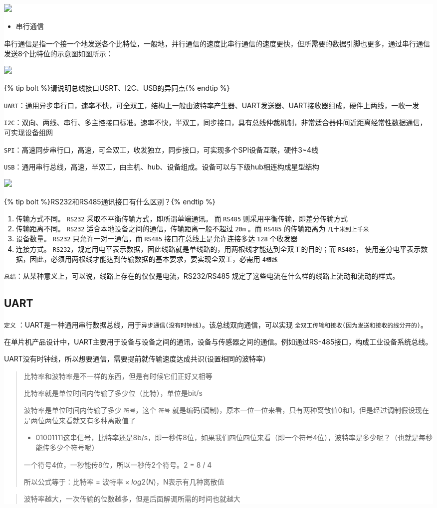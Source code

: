 ![](https://image-1309791158.cos.ap-guangzhou.myqcloud.com/其他/QQ截图20231120132047.webp)

- 串行通信

串行通信是指一个接一个地发送各个比特位，一般地，并行通信的速度比串行通信的速度更快，但所需要的数据引脚也更多，通过串行通信发送8个比特位的示意图如图所示：

![](https://image-1309791158.cos.ap-guangzhou.myqcloud.com/其他/QQ截图20231120132222.webp)



{% tip bolt %}请说明总线接口USRT、I2C、USB的异同点{% endtip %}

`UART`：通用异步串行口，速率不快，可全双工，结构上一般由波特率产生器、UART发送器、UART接收器组成，硬件上两线，一收一发

`I2C`：双向、两线、串行、多主控接口标准。速率不快，半双工，同步接口，具有总线仲裁机制，非常适合器件间近距离经常性数据通信，可实现设备组网

`SPI`：高速同步串行口，高速，可全双工，收发独立，同步接口，可实现多个SPI设备互联，硬件3~4线

`USB`：通用串行总线，高速，半双工，由主机、hub、设备组成。设备可以与下级hub相连构成星型结构

![](https://image-1309791158.cos.ap-guangzhou.myqcloud.com/其他/QQ截图20231023153140.webp)



{% tip bolt %}RS232和RS485通讯接口有什么区别？{% endtip %}

1. 传输方式不同。 `RS232` 采取不平衡传输方式，即所谓单端通讯。 而 `RS485` 则采用平衡传输，即差分传输方式
2. 传输距离不同。 `RS232` 适合本地设备之间的通信，传输距离一般不超过 `20m` 。而 `RS485` 的传输距离为 `几十米到上千米`
3. 设备数量。 `RS232` 只允许一对一通信，而 `RS485` 接口在总线上是允许连接多达 `128` 个收发器
4. 连接方式。 `RS232`，规定用电平表示数据，因此线路就是单线路的，用两根线才能达到全双工的目的；而 `RS485`， 使用差分电平表示数据，因此，必须用两根线才能达到传输数据的基本要求，要实现全双工，必需用 `4根线`

`总结`：从某种意义上，可以说，线路上存在的仅仅是电流，RS232/RS485 规定了这些电流在什么样的线路上流动和流动的样式。







## UART

 `定义` ：UART是一种通用串行数据总线，用于`异步通信(没有时钟线)`。该总线双向通信，可以实现 `全双工传输和接收(因为发送和接收的线分开的)`。

在单片机产品设计中，UART主要用于设备与设备之间的通讯，设备与传感器之间的通信。例如通过RS-485接口，构成工业设备系统总线。

UART没有时钟线，所以想要通信，需要提前就传输速度达成共识(设置相同的波特率）

> 比特率和波特率是不一样的东西，但是有时候它们正好又相等
>
> 比特率就是单位时间内传输了多少位（比特），单位是bit/s
>
> 波特率是单位时间内传输了多少 `符号`，这个 `符号` 就是编码(调制)，原本一位一位来看，只有两种离散值0和1，但是经过调制假设现在是两位两位来看就又有多种离散值了
>
> - 01001111这串信号，比特率还是8b/s，即一秒传8位，如果我们四位四位来看（即一个符号4位），波特率是多少呢？（也就是每秒能传多少个符号呢）
>
> 一个符号4位，一秒能传8位，所以一秒传2个符号。2 = 8 / 4
>
> 所以公式等于：$\text{比特率 = 波特率}\times log2(N)$，N表示有几种离散值

> 波特率越大，一次传输的位数越多，但是后面解调所需的时间也就越大
